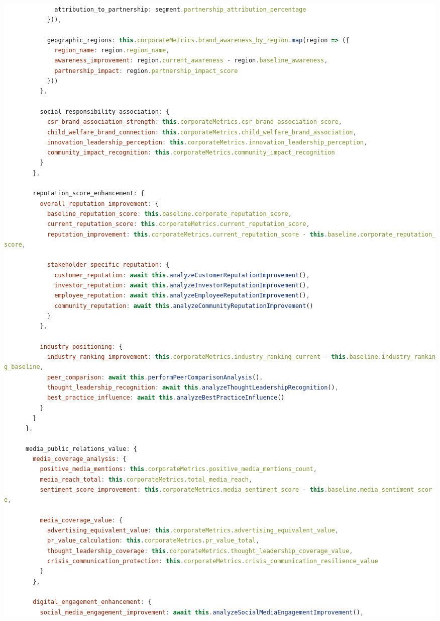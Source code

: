```javascript
              attribution_to_partnership: segment.partnership_attribution_percentage
            })),
            
            geographic_regions: this.corporateMetrics.brand_awareness_by_region.map(region => ({
              region_name: region.region_name,
              awareness_improvement: region.current_awareness - region.baseline_awareness,
              partnership_impact: region.partnership_impact_score
            }))
          },
          
          social_responsibility_association: {
            csr_brand_association_strength: this.corporateMetrics.csr_brand_association_score,
            child_welfare_brand_connection: this.corporateMetrics.child_welfare_brand_association,
            innovation_leadership_perception: this.corporateMetrics.innovation_leadership_perception,
            community_impact_recognition: this.corporateMetrics.community_impact_recognition
          }
        },
        
        reputation_score_enhancement: {
          overall_reputation_improvement: {
            baseline_reputation_score: this.baseline.corporate_reputation_score,
            current_reputation_score: this.corporateMetrics.current_reputation_score,
            reputation_improvement: this.corporateMetrics.current_reputation_score - this.baseline.corporate_reputation_score,
            
            stakeholder_specific_reputation: {
              customer_reputation: await this.analyzeCustomerReputationImprovement(),
              investor_reputation: await this.analyzeInvestorReputationImprovement(),
              employee_reputation: await this.analyzeEmployeeReputationImprovement(),
              community_reputation: await this.analyzeCommunityReputationImprovement()
            }
          },
          
          industry_positioning: {
            industry_ranking_improvement: this.corporateMetrics.industry_ranking_current - this.baseline.industry_ranking_baseline,
            peer_comparison: await this.performPeerComparisonAnalysis(),
            thought_leadership_recognition: await this.analyzeThoughtLeadershipRecognition(),
            best_practice_influence: await this.analyzeBestPracticeInfluence()
          }
        }
      },
      
      media_public_relations_value: {
        media_coverage_analysis: {
          positive_media_mentions: this.corporateMetrics.positive_media_mentions_count,
          media_reach_total: this.corporateMetrics.total_media_reach,
          sentiment_score_improvement: this.corporateMetrics.media_sentiment_score - this.baseline.media_sentiment_score,
          
          media_coverage_value: {
            advertising_equivalent_value: this.corporateMetrics.advertising_equivalent_value,
            pr_value_calculation: this.corporateMetrics.pr_value_total,
            thought_leadership_coverage: this.corporateMetrics.thought_leadership_coverage_value,
            crisis_communication_protection: this.corporateMetrics.crisis_communication_resilience_value
          }
        },
        
        digital_engagement_enhancement: {
          social_media_engagement_improvement: await this.analyzeSocialMediaEngagementImprovement(),
```